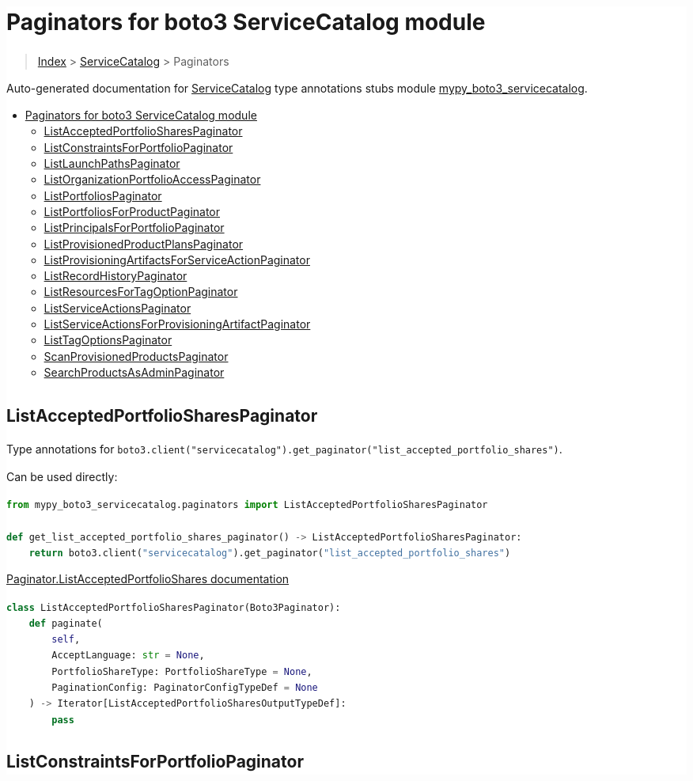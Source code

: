 # Paginators for boto3 ServiceCatalog module

> [Index](../index.md) > [ServiceCatalog](./index.md) > Paginators

Auto-generated documentation for [ServiceCatalog](https://boto3.amazonaws.com/v1/documentation/api/latest/reference/services/servicecatalog.html#ServiceCatalog)
type annotations stubs module [mypy_boto3_servicecatalog](https://pypi.org/project/mypy-boto3-servicecatalog/).

- [Paginators for boto3 ServiceCatalog module](#paginators-for-boto3-servicecatalog-module)
  - [ListAcceptedPortfolioSharesPaginator](#listacceptedportfoliosharespaginator)
  - [ListConstraintsForPortfolioPaginator](#listconstraintsforportfoliopaginator)
  - [ListLaunchPathsPaginator](#listlaunchpathspaginator)
  - [ListOrganizationPortfolioAccessPaginator](#listorganizationportfolioaccesspaginator)
  - [ListPortfoliosPaginator](#listportfoliospaginator)
  - [ListPortfoliosForProductPaginator](#listportfoliosforproductpaginator)
  - [ListPrincipalsForPortfolioPaginator](#listprincipalsforportfoliopaginator)
  - [ListProvisionedProductPlansPaginator](#listprovisionedproductplanspaginator)
  - [ListProvisioningArtifactsForServiceActionPaginator](#listprovisioningartifactsforserviceactionpaginator)
  - [ListRecordHistoryPaginator](#listrecordhistorypaginator)
  - [ListResourcesForTagOptionPaginator](#listresourcesfortagoptionpaginator)
  - [ListServiceActionsPaginator](#listserviceactionspaginator)
  - [ListServiceActionsForProvisioningArtifactPaginator](#listserviceactionsforprovisioningartifactpaginator)
  - [ListTagOptionsPaginator](#listtagoptionspaginator)
  - [ScanProvisionedProductsPaginator](#scanprovisionedproductspaginator)
  - [SearchProductsAsAdminPaginator](#searchproductsasadminpaginator)

## ListAcceptedPortfolioSharesPaginator

Type annotations for `boto3.client("servicecatalog").get_paginator("list_accepted_portfolio_shares")`.

Can be used directly:

```python
from mypy_boto3_servicecatalog.paginators import ListAcceptedPortfolioSharesPaginator

def get_list_accepted_portfolio_shares_paginator() -> ListAcceptedPortfolioSharesPaginator:
    return boto3.client("servicecatalog").get_paginator("list_accepted_portfolio_shares")
```

[Paginator.ListAcceptedPortfolioShares documentation](https://boto3.amazonaws.com/v1/documentation/api/latest/reference/services/servicecatalog.html#ServiceCatalog.Paginator.ListAcceptedPortfolioShares)

```python
class ListAcceptedPortfolioSharesPaginator(Boto3Paginator):
    def paginate(
        self,
        AcceptLanguage: str = None,
        PortfolioShareType: PortfolioShareType = None,
        PaginationConfig: PaginatorConfigTypeDef = None
    ) -> Iterator[ListAcceptedPortfolioSharesOutputTypeDef]:
        pass
```
## ListConstraintsForPortfolioPaginator
